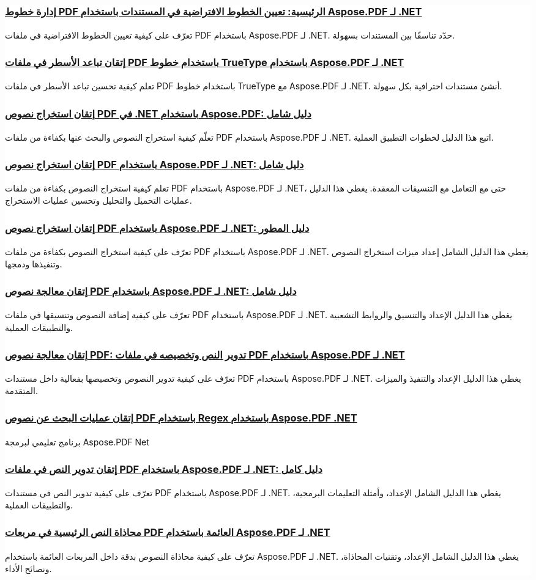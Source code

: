 ### [إدارة خطوط PDF الرئيسية: تعيين الخطوط الافتراضية في المستندات باستخدام Aspose.PDF لـ .NET](./master-pdf-font-management-aspose-pdf-net/)
تعرّف على كيفية تعيين الخطوط الافتراضية في ملفات PDF باستخدام Aspose.PDF لـ .NET. حدّد تناسقًا بين المستندات بسهولة.

### [إتقان تباعد الأسطر في ملفات PDF باستخدام خطوط TrueType باستخدام Aspose.PDF لـ .NET](./optimize-pdf-line-spacing-true-type-fonts-aspose-pdf/)
تعلم كيفية تحسين تباعد الأسطر في ملفات PDF باستخدام خطوط TrueType مع Aspose.PDF لـ .NET. أنشئ مستندات احترافية بكل سهولة.

### [إتقان استخراج نصوص PDF في .NET باستخدام Aspose.PDF: دليل شامل](./mastering-pdf-text-extraction-dotnet-asposepdf/)
تعلّم كيفية استخراج النصوص والبحث عنها بكفاءة من ملفات PDF باستخدام Aspose.PDF لـ .NET. اتبع هذا الدليل لخطوات التطبيق العملية.

### [إتقان استخراج نصوص PDF باستخدام Aspose.PDF لـ .NET: دليل شامل](./mastering-pdf-extraction-aspose-pdf-net-guide/)
تعلم كيفية استخراج النصوص بكفاءة من ملفات PDF باستخدام Aspose.PDF لـ .NET، حتى مع التعامل مع التنسيقات المعقدة. يغطي هذا الدليل عمليات التحميل والتحليل وتحسين عمليات الاستخراج.

### [إتقان استخراج نصوص PDF باستخدام Aspose.PDF لـ .NET: دليل المطور](./aspose-pdf-net-text-extraction-guide/)
تعرّف على كيفية استخراج النصوص بكفاءة من ملفات PDF باستخدام Aspose.PDF لـ .NET. يغطي هذا الدليل الشامل إعداد ميزات استخراج النصوص وتنفيذها ودمجها.

### [إتقان معالجة نصوص PDF باستخدام Aspose.PDF لـ .NET: دليل شامل](./mastering-pdf-text-manipulation-aspose-dotnet/)
تعرّف على كيفية إضافة النصوص وتنسيقها في ملفات PDF باستخدام Aspose.PDF لـ .NET. يغطي هذا الدليل الإعداد والتنسيق والروابط التشعبية والتطبيقات العملية.

### [إتقان معالجة نصوص PDF: تدوير النص وتخصيصه في ملفات PDF باستخدام Aspose.PDF لـ .NET](./aspose-pdf-net-create-rotate-text-pdfs/)
تعرّف على كيفية تدوير النصوص وتخصيصها بفعالية داخل مستندات PDF باستخدام Aspose.PDF لـ .NET. يغطي هذا الدليل الإعداد والتنفيذ والميزات المتقدمة.

### [إتقان عمليات البحث عن نصوص PDF باستخدام Regex باستخدام Aspose.PDF .NET](./aspose-pdf-net-regex-text-search/)
برنامج تعليمي لبرمجة Aspose.PDF Net

### [إتقان تدوير النص في ملفات PDF باستخدام Aspose.PDF لـ .NET: دليل كامل](./rotate-text-pdf-aspose-dotnet/)
تعرّف على كيفية تدوير النص في مستندات PDF باستخدام Aspose.PDF لـ .NET. يغطي هذا الدليل الشامل الإعداد، وأمثلة التعليمات البرمجية، والتطبيقات العملية.

### [محاذاة النص الرئيسية في مربعات PDF العائمة باستخدام Aspose.PDF لـ .NET](./align-text-pdf-floating-boxes-aspose-pdf-net/)
تعرّف على كيفية محاذاة النصوص بدقة داخل المربعات العائمة باستخدام Aspose.PDF لـ .NET. يغطي هذا الدليل الشامل الإعداد، وتقنيات المحاذاة، ونصائح الأداء.
